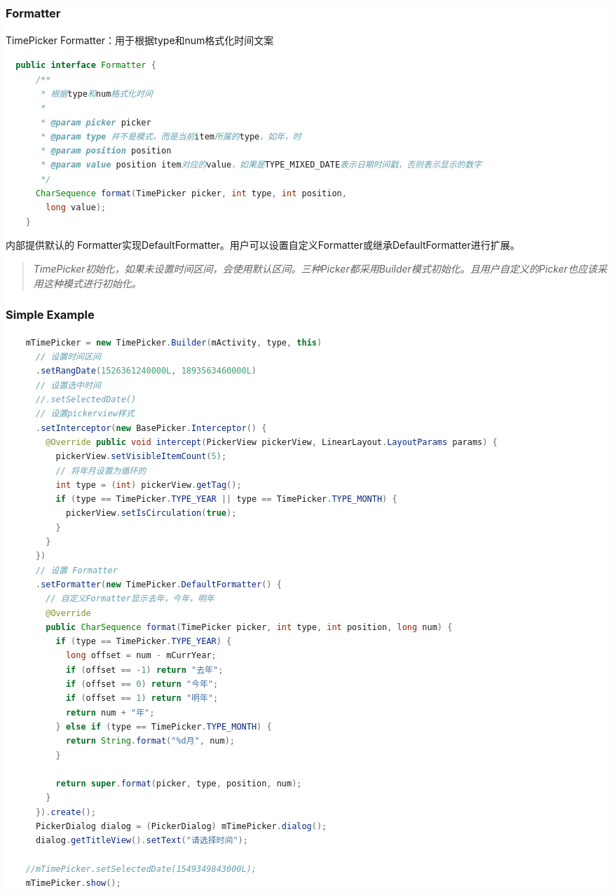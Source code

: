 ### Formatter
TimePicker Formatter：用于根据type和num格式化时间文案
  ```java
    public interface Formatter {
        /**
         * 根据type和num格式化时间
         *
         * @param picker picker
         * @param type 并不是模式，而是当前item所属的type，如年，时
         * @param position position
         * @param value position item对应的value，如果是TYPE_MIXED_DATE表示日期时间戳，否则表示显示的数字
         */
        CharSequence format(TimePicker picker, int type, int position,
          long value);
      }
  ``` 
内部提供默认的 Formatter实现DefaultFormatter。用户可以设置自定义Formatter或继承DefaultFormatter进行扩展。

> *TimePicker初始化，如果未设置时间区间，会使用默认区间。三种Picker都采用Builder模式初始化。且用户自定义的Picker也应该采用这种模式进行初始化。*

### Simple Example
```java
    mTimePicker = new TimePicker.Builder(mActivity, type, this)
      // 设置时间区间
      .setRangDate(1526361240000L, 1893563460000L)
      // 设置选中时间
      //.setSelectedDate()
      // 设置pickerview样式
      .setInterceptor(new BasePicker.Interceptor() {
        @Override public void intercept(PickerView pickerView, LinearLayout.LayoutParams params) {
          pickerView.setVisibleItemCount(5);
          // 将年月设置为循环的
          int type = (int) pickerView.getTag();
          if (type == TimePicker.TYPE_YEAR || type == TimePicker.TYPE_MONTH) {
            pickerView.setIsCirculation(true);
          }
        }
      })
      // 设置 Formatter
      .setFormatter(new TimePicker.DefaultFormatter() {
        // 自定义Formatter显示去年，今年，明年
        @Override
        public CharSequence format(TimePicker picker, int type, int position, long num) {
          if (type == TimePicker.TYPE_YEAR) {
            long offset = num - mCurrYear;
            if (offset == -1) return "去年";
            if (offset == 0) return "今年";
            if (offset == 1) return "明年";
            return num + "年";
          } else if (type == TimePicker.TYPE_MONTH) {
            return String.format("%d月", num);
          }

          return super.format(picker, type, position, num);
        }
      }).create();
      PickerDialog dialog = (PickerDialog) mTimePicker.dialog();
      dialog.getTitleView().setText("请选择时间");

    //mTimePicker.setSelectedDate(1549349843000L);
    mTimePicker.show();
```
